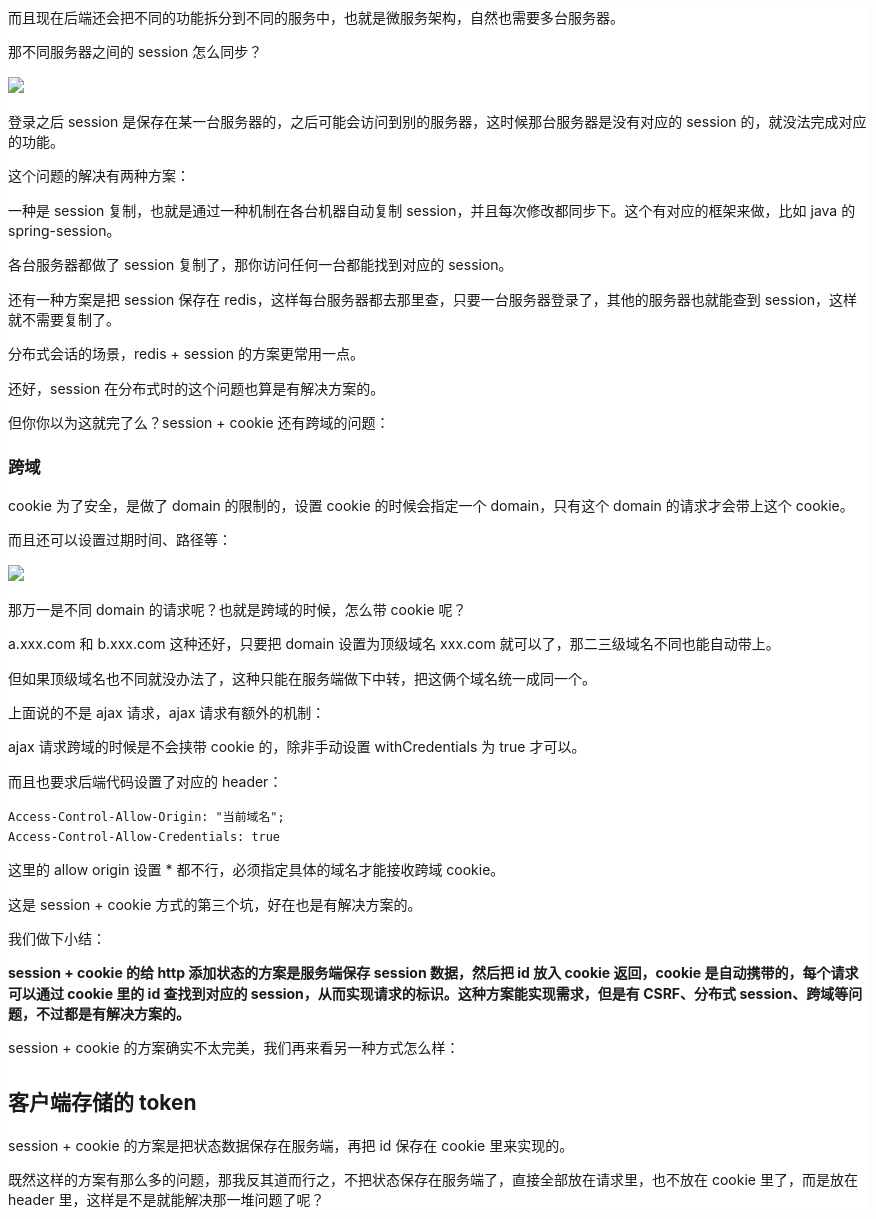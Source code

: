 而且现在后端还会把不同的功能拆分到不同的服务中，也就是微服务架构，自然也需要多台服务器。

那不同服务器之间的 session 怎么同步？

![](https://p1-juejin.byteimg.com/tos-cn-i-k3u1fbpfcp/84a780b5c8ba496b8c72bd60c7d7e1cc~tplv-k3u1fbpfcp-watermark.image?)

登录之后 session 是保存在某一台服务器的，之后可能会访问到别的服务器，这时候那台服务器是没有对应的 session 的，就没法完成对应的功能。

这个问题的解决有两种方案：

一种是 session 复制，也就是通过一种机制在各台机器自动复制 session，并且每次修改都同步下。这个有对应的框架来做，比如 java 的 spring-session。

各台服务器都做了 session 复制了，那你访问任何一台都能找到对应的 session。

还有一种方案是把 session 保存在 redis，这样每台服务器都去那里查，只要一台服务器登录了，其他的服务器也就能查到 session，这样就不需要复制了。

分布式会话的场景，redis + session 的方案更常用一点。

还好，session 在分布式时的这个问题也算是有解决方案的。

但你你以为这就完了么？session + cookie 还有跨域的问题：

### 跨域

cookie 为了安全，是做了 domain 的限制的，设置 cookie 的时候会指定一个 domain，只有这个 domain 的请求才会带上这个 cookie。

而且还可以设置过期时间、路径等：

![](https://p9-juejin.byteimg.com/tos-cn-i-k3u1fbpfcp/d04f84f204e64ae48e94579b1e21a19f~tplv-k3u1fbpfcp-watermark.image?)

那万一是不同 domain 的请求呢？也就是跨域的时候，怎么带 cookie 呢？

a.xxx.com 和 b.xxx.com 这种还好，只要把 domain 设置为顶级域名 xxx.com 就可以了，那二三级域名不同也能自动带上。

但如果顶级域名也不同就没办法了，这种只能在服务端做下中转，把这俩个域名统一成同一个。

上面说的不是 ajax 请求，ajax 请求有额外的机制：

ajax 请求跨域的时候是不会挟带 cookie 的，除非手动设置 withCredentials 为 true 才可以。

而且也要求后端代码设置了对应的 header：

    Access-Control-Allow-Origin: "当前域名";
    Access-Control-Allow-Credentials: true

这里的 allow origin 设置 \* 都不行，必须指定具体的域名才能接收跨域 cookie。

这是 session + cookie 方式的第三个坑，好在也是有解决方案的。

我们做下小结：

**session + cookie 的给 http 添加状态的方案是服务端保存 session 数据，然后把 id 放入 cookie 返回，cookie 是自动携带的，每个请求可以通过 cookie 里的 id 查找到对应的 session，从而实现请求的标识。这种方案能实现需求，但是有 CSRF、分布式 session、跨域等问题，不过都是有解决方案的。**

session + cookie 的方案确实不太完美，我们再来看另一种方式怎么样：

## 客户端存储的 token

session + cookie 的方案是把状态数据保存在服务端，再把 id 保存在 cookie 里来实现的。

既然这样的方案有那么多的问题，那我反其道而行之，不把状态保存在服务端了，直接全部放在请求里，也不放在 cookie 里了，而是放在 header 里，这样是不是就能解决那一堆问题了呢？
